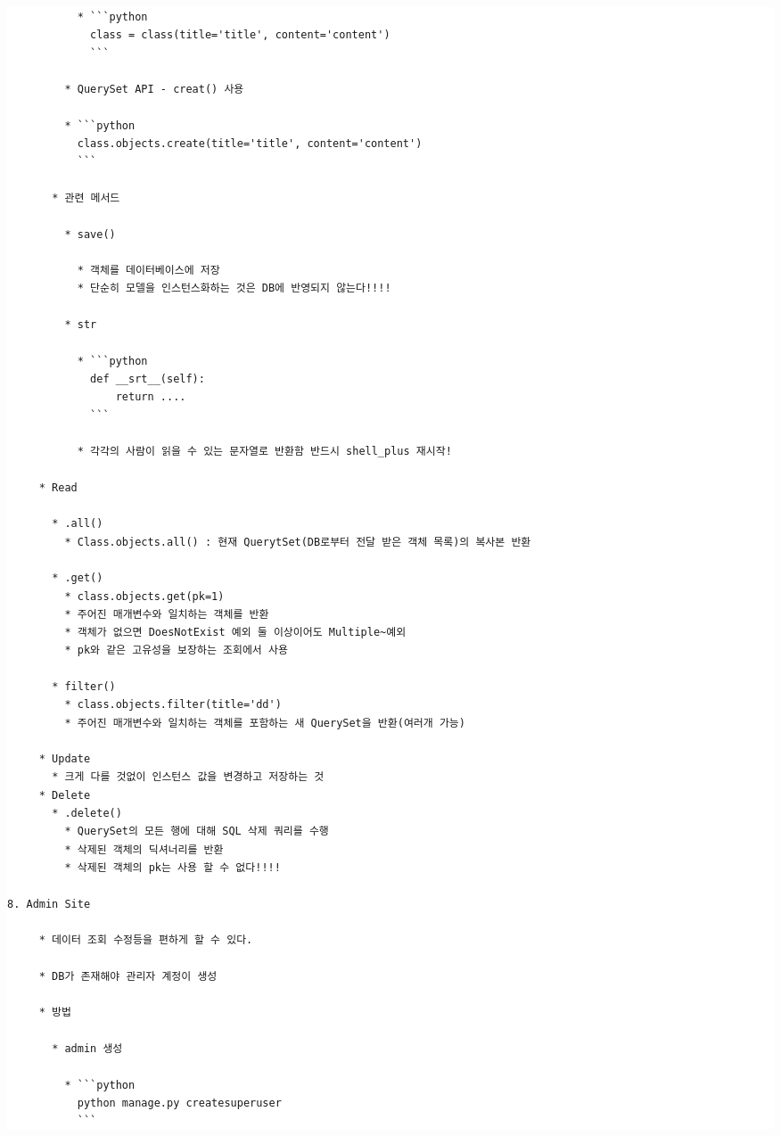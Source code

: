                * ```python
                 class = class(title='title', content='content')
                 ```
    
             * QuerySet API - creat() 사용
    
             * ```python
               class.objects.create(title='title', content='content')
               ```
    
           * 관련 메서드
    
             * save()
    
               * 객체를 데이터베이스에 저장
               * 단순히 모델을 인스턴스화하는 것은 DB에 반영되지 않는다!!!!
    
             * str
    
               * ```python
                 def __srt__(self):
                     return ....
                 ```
    
               * 각각의 사람이 읽을 수 있는 문자열로 반환함 반드시 shell_plus 재시작!
    
         * Read
    
           * .all()
             * Class.objects.all() : 현재 QuerytSet(DB로부터 전달 받은 객체 목록)의 복사본 반환
    
           * .get()
             * class.objects.get(pk=1)
             * 주어진 매개변수와 일치하는 객체를 반환
             * 객체가 없으면 DoesNotExist 예외 둘 이상이어도 Multiple~예외
             * pk와 같은 고유성을 보장하는 조회에서 사용
    
           * filter()
             * class.objects.filter(title='dd')
             * 주어진 매개변수와 일치하는 객체를 포함하는 새 QuerySet을 반환(여러개 가능)
    
         * Update
           * 크게 다를 것없이 인스턴스 값을 변경하고 저장하는 것
         * Delete
           * .delete()
             * QuerySet의 모든 행에 대해 SQL 삭제 쿼리를 수행
             * 삭제된 객체의 딕셔너리를 반환
             * 삭제된 객체의 pk는 사용 할 수 없다!!!!
    
    8. Admin Site
    
         * 데이터 조회 수정등을 편하게 할 수 있다.
    
         * DB가 존재해야 관리자 계정이 생성
    
         * 방법
    
           * admin 생성
    
             * ```python
               python manage.py createsuperuser
               ```
    